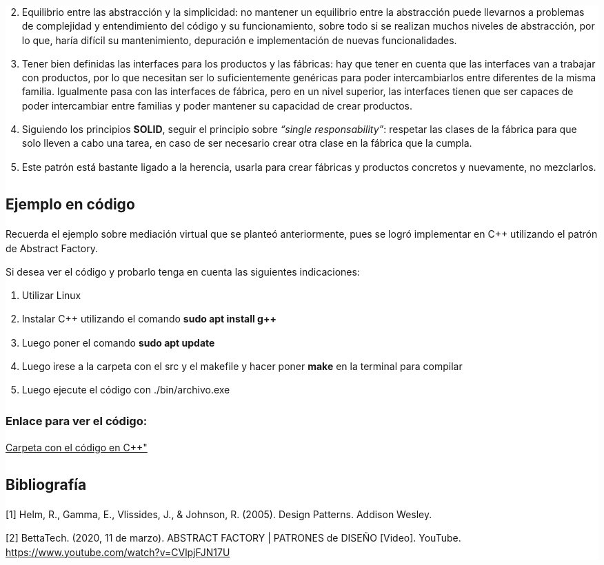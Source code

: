 2. Equilibrio entre las abstracción y la simplicidad: no mantener un equilibrio entre la abstracción puede llevarnos a problemas de complejidad y entendimiento del código y su funcionamiento, sobre todo si se realizan muchos niveles de abstracción, por lo que, haría difícil su mantenimiento, depuración e implementación de nuevas funcionalidades.

3. Tener bien definidas las interfaces para los productos y las fábricas: hay que tener en cuenta que las interfaces van a trabajar con productos, por lo que necesitan ser lo suficientemente genéricas para poder intercambiarlos entre diferentes de la misma familia. Igualmente pasa con las interfaces de fábrica, pero en un nivel superior, las interfaces tienen que ser capaces de poder intercambiar entre familias y poder mantener su capacidad de crear productos.

4. Siguiendo los principios **SOLID**, seguir el principio sobre *“single responsability”*: respetar las clases de la fábrica para que solo lleven a cabo una tarea, en caso de ser necesario crear otra clase en la fábrica que la cumpla.

5. Este patrón está bastante ligado a la herencia, usarla para crear fábricas y productos concretos y nuevamente, no mezclarlos.

## **Ejemplo en código**

Recuerda el ejemplo sobre mediación virtual que se planteó anteriormente, pues se logró implementar en C++ utilizando el patrón de Abstract Factory. 



Si desea ver el código y probarlo tenga en cuenta las siguientes indicaciones:

1. Utilizar Linux

2. Instalar C++ utilizando el comando **sudo apt install g++**

3. Luego poner el comando **sudo apt update**

4. Luego irese a la carpeta con el src y el makefile y hacer poner **make** en la terminal para compilar

5. Luego ejecute el código con ./bin/archivo.exe

### **Enlace para ver el código:**

[Carpeta con el código en C++"](./Ejemplo_en_C++/)

## Bibliografía

[1] Helm, R., Gamma, E., Vlissides, J., & Johnson, R. (2005). Design Patterns. Addison Wesley.

[2] BettaTech. (2020, 11 de marzo). ABSTRACT FACTORY | PATRONES de DISEÑO [Video]. YouTube. https://www.youtube.com/watch?v=CVlpjFJN17U